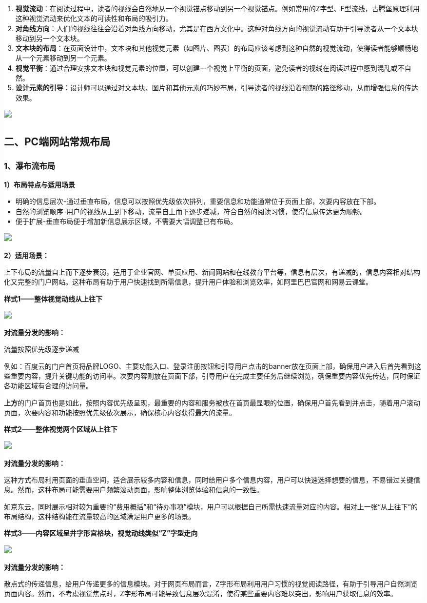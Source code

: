 1.  **视觉流动**：在阅读过程中，读者的视线会自然地从一个视觉锚点移动到另一个视觉锚点。例如常用的Z字型、F型流线，古腾堡原理利用这种视觉流动来优化文本的可读性和布局的吸引力。
2.  **对角线方向**：人们的视线往往会沿着对角线方向移动，尤其是在西方文化中。这种对角线方向的视觉流动有助于引导读者从一个文本块移动到另一个文本块。
3.  **文本块的布局**：在页面设计中，文本块和其他视觉元素（如图片、图表）的布局应该考虑到这种自然的视觉流动，使得读者能够顺畅地从一个元素移动到另一个元素。
4.  **视觉平衡**：通过合理安排文本块和视觉元素的位置，可以创建一个视觉上平衡的页面，避免读者的视线在阅读过程中感到混乱或不自然。
5.  **设计元素的引导**：设计师可以通过对文本块、图片和其他元素的巧妙布局，引导读者的视线沿着预期的路径移动，从而增强信息的传达效果。

![](https://image.woshipm.com/2024/09/04/0df2af02-6a9d-11ef-baf4-00163e0b5ff3.png)

## 二、PC端网站常规布局

### 1、**瀑布流布局**

**1）布局特点与适用场景**

*   明确的信息层次-通过垂直布局，信息可以按照优先级依次排列，重要信息和功能通常位于页面上部，次要内容放在下部。
*   自然的浏览顺序-用户的视线从上到下移动，流量自上而下逐步递减，符合自然的阅读习惯，使得信息传达更为顺畅。
*   便于扩展-垂直布局便于增加新信息展示区域，不需要大幅调整已有布局。

![](https://image.woshipm.com/2024/09/04/246534b2-6a9d-11ef-9e12-00163e0b5ff3.png)

**2）适用场景：**

上下布局的流量自上而下逐步衰弱，适用于企业官网、单页应用、新闻网站和在线教育平台等，信息有层次，有递减的，信息内容相对结构化又完整的门户网站。这种布局有助于用户快速找到所需信息，提升用户体验和浏览效率，如阿里巴巴官网和网易云课堂。

**样式1——整体视觉动线从上往下**

![](https://image.woshipm.com/2024/09/04/304c1a70-6a9d-11ef-9e12-00163e0b5ff3.jpeg)

**对流量分发的影响：**

流量按照优先级逐步递减

例如：百度云的门户首页将品牌LOGO、主要功能入口、登录注册按钮和引导用户点击的banner放在页面上部，确保用户进入后首先看到这些重要内容，提升关键功能的访问率。次要内容则放在页面下部，引导用户在完成主要任务后继续浏览，确保重要内容优先传达，同时保证各功能区域有合理的访问量。

**上方**的门户首页也是如此，按照内容优先级呈现，最重要的内容和服务被放在首页最显眼的位置，确保用户首先看到并点击，随着用户滚动页面，次要内容和功能按照优先级依次展示，确保核心内容获得最大的流量。

**样式2——整体视觉两个区域从上往下**

![](https://image.woshipm.com/2024/09/04/3d526756-6a9d-11ef-baf4-00163e0b5ff3.png)

**对流量分发的影响：**

这种方式布局利用页面的垂直空间，适合展示较多内容和信息，同时给用户多个信息内容，用户可以快速选择想要的信息，不易错过关键信息。然而，这种布局可能需要用户频繁滚动页面，影响整体浏览体验和信息的一致性。

如京东云，同时展示相对较为重要的“费用概括”和“待办事项”模块，用户可以根据自己所需快速流量对应的内容。相对上一张“从上往下”的布局结构，这种结构能在流量较高的区域满足用户更多的场景。

**样式3——内容区域呈井字形宫格块，视觉动线类似“Z”字型走向**

![](https://image.woshipm.com/2024/09/04/47936940-6a9d-11ef-abf0-00163e0b5ff3.jpeg)

**对流量分发的影响：**

散点式的传递信息，给用户传递更多的信息模块。对于网页布局而言，Z字形布局利用用户习惯的视觉阅读路径，有助于引导用户自然浏览页面内容。然而，不考虑视觉焦点时，Z字形布局可能导致信息层次混淆，使得某些重要内容难以突出，影响用户获取信息的效率。
